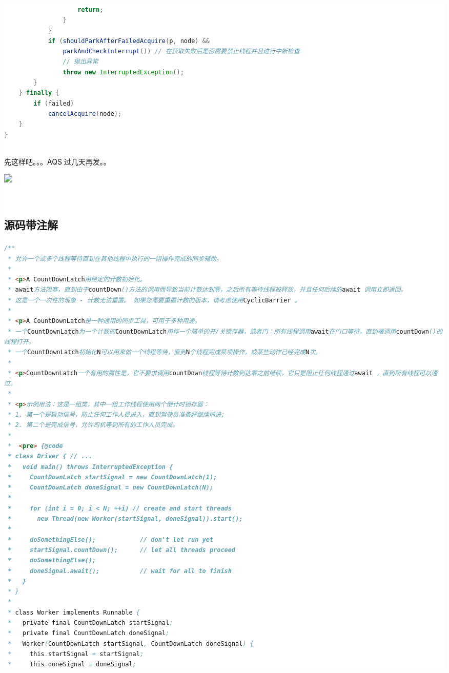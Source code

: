 ```java
                    return;
                }
            }
            if (shouldParkAfterFailedAcquire(p, node) &&
                parkAndCheckInterrupt()) // 在获取失败后是否需要禁止线程并且进行中断检查
                // 抛出异常
                throw new InterruptedException();
        }
    } finally {
        if (failed)
            cancelAcquire(node);
    }
}
  
```

先这样吧。。。AQS 过几天再发。。

![](http://shiva.oss-cn-hangzhou.aliyuncs.com/emo/QQ图片20210605155047.jpg)

<br/>

## <span id="t9">源码带注解</span>

```java
/**
 * 允许一个或多个线程等待直到在其他线程中执行的一组操作完成的同步辅助。
 *
 * <p>A CountDownLatch用给定的计数初始化。
 * await方法阻塞，直到由于countDown()方法的调用而导致当前计数达到零，之后所有等待线程被释放，并且任何后续的await 调用立即返回。
 * 这是一个一次性的现象 - 计数无法重置。 如果您需要重置计数的版本，请考虑使用CyclicBarrier 。
 *
 * <p>A CountDownLatch是一种通用的同步工具，可用于多种用途。
 * 一个CountDownLatch为一个计数的CountDownLatch用作一个简单的开/关锁存器，或者门：所有线程调用await在门口等待，直到被调用countDown()的线程打开。
 * 一个CountDownLatch初始化N可以用来做一个线程等待，直到N个线程完成某项操作，或某些动作已经完成N次。
 *
 * <p>CountDownLatch一个有用的属性是，它不要求调用countDown线程等待计数到达零之前继续，它只是阻止任何线程通过await ，直到所有线程可以通过。
 *
 * <p>示例用法：这是一组类，其中一组工作线程使用两个倒计时锁存器：
 * 1. 第一个是启动信号，防止任何工作人员进入，直到驾驶员准备好继续前进;
 * 2. 第二个是完成信号，允许司机等到所有的工作人员完成。
 *
 *  <pre> {@code
 * class Driver { // ...
 *   void main() throws InterruptedException {
 *     CountDownLatch startSignal = new CountDownLatch(1);
 *     CountDownLatch doneSignal = new CountDownLatch(N);
 *
 *     for (int i = 0; i < N; ++i) // create and start threads
 *       new Thread(new Worker(startSignal, doneSignal)).start();
 *
 *     doSomethingElse();            // don't let run yet
 *     startSignal.countDown();      // let all threads proceed
 *     doSomethingElse();
 *     doneSignal.await();           // wait for all to finish
 *   }
 * }
 *
 * class Worker implements Runnable {
 *   private final CountDownLatch startSignal;
 *   private final CountDownLatch doneSignal;
 *   Worker(CountDownLatch startSignal, CountDownLatch doneSignal) {
 *     this.startSignal = startSignal;
 *     this.doneSignal = doneSignal;
```